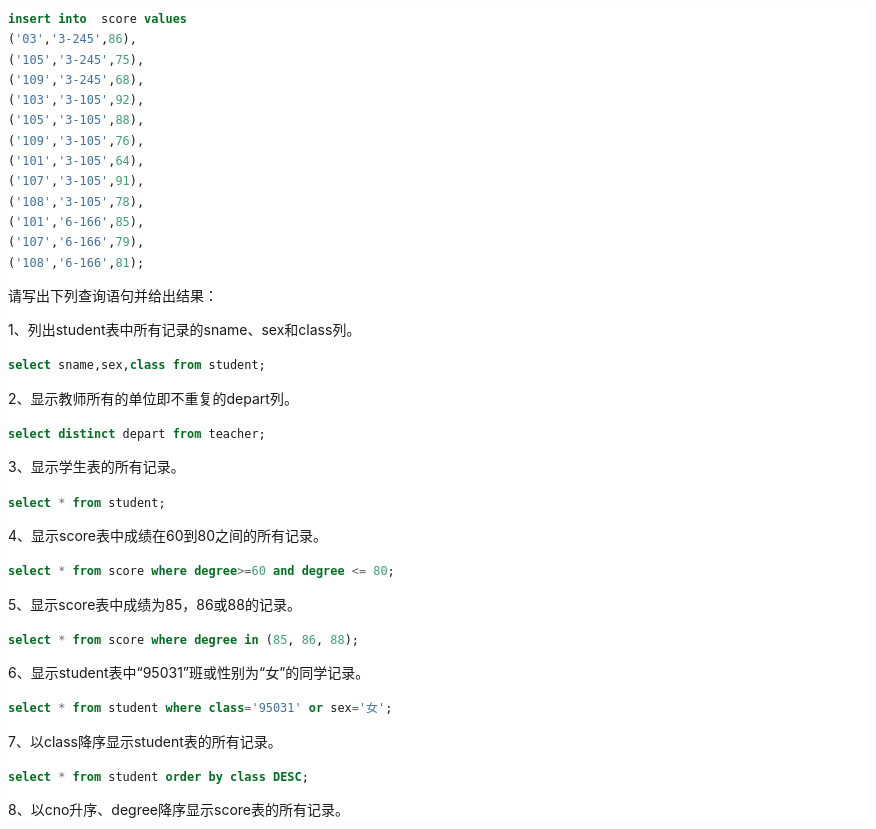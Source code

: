 ```sql
insert into  score values
('03','3-245',86),
('105','3-245',75),
('109','3-245',68),
('103','3-105',92),
('105','3-105',88),
('109','3-105',76),
('101','3-105',64),
('107','3-105',91),
('108','3-105',78),
('101','6-166',85),
('107','6-166',79),
('108','6-166',81);
```

请写出下列查询语句并给出结果：

1、列出student表中所有记录的sname、sex和class列。

```sql
select sname,sex,class from student;
```

2、显示教师所有的单位即不重复的depart列。

```sql
select distinct depart from teacher;
```

3、显示学生表的所有记录。

```sql
select * from student;
```

4、显示score表中成绩在60到80之间的所有记录。

```sql
select * from score where degree>=60 and degree <= 80;
```

5、显示score表中成绩为85，86或88的记录。

```sql
select * from score where degree in (85, 86, 88);
```

6、显示student表中“95031”班或性别为“女”的同学记录。

```sql
select * from student where class='95031' or sex='女';
```

7、以class降序显示student表的所有记录。

```sql
select * from student order by class DESC;
```

8、以cno升序、degree降序显示score表的所有记录。
